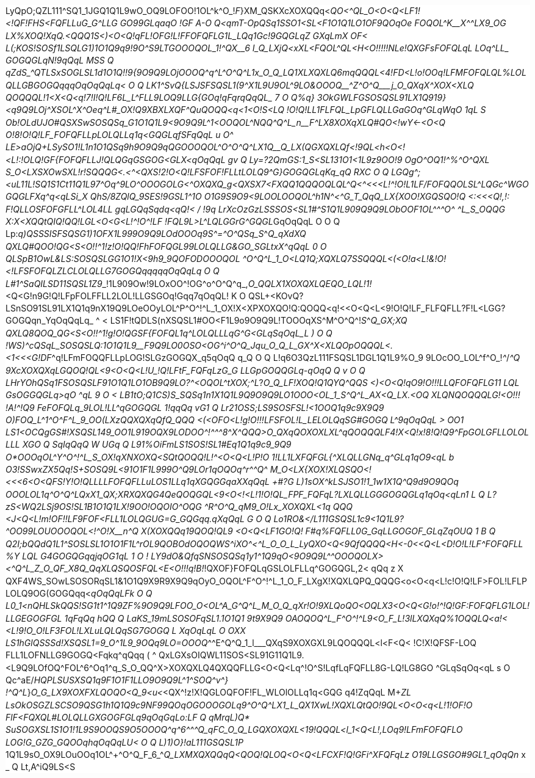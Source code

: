 LyQpO;QZL111^SQ1_1JGQ1Q1L9wO_OQ9LOFOO!1OL^k^O_!_F_}XM_QSKXcXOXQQq<*QO<^QL_O<O<Q<LF1!<!QF!FHS<FQFLLuG_G^LLG GO99GLqaqO !GF A-O Q<qmT-OpQSq1SSO1<SL<F1O1Q1LO1OF9QOqOe FOQOL^K__X^^LX9_OG _LX%XOQ!XqQ.<QQQ1S<)<O<Q!qFL!OFG!L!FFOFQFLG1L_LQq1Gc!9GQGLqZ _GXqLmX OF< L(;KOS!SOSf1LSQLG1)1O1Q9q9!9O^S9LTGOOOQOL_1_!^QX__6 I_Q_LXjQ_<xXL<FQOL^QL<H<O!!!!!NLe!QXGFsFOFQLqL LOq^LL_ GOGQGLqN!9qQqL MSS Q qZdS_^QTLSxSOGLSL1d1O1Q!!9{9O9Q9LOjOOOQ^q^L^O^Q^L1x_O_Q_LQ1XLXQXLQ6mqQQQL<4!_FD<L!o!OOq!LFMFOFQLQL%LOLQLLGBGOGQqqqOqOqQqLq< O Q LK1^SvQ{LSJSFSQSL1(9_^X1L9U9OL^9LO&OOOQ__^Z^O^Q___j_O_QXqX^XOX<XLQ QOQQQL!1<X<Q<q!7!I!Q!LF6L_L^FLL9LOQ9LLG{GOq!qFqrqQqQL_ 7 O Q%q} 3OkGWLFGSOSQSL91LX1Q919}<q9Q9LOj^_XSOL^X^Oeq^L_#_OX!Q9XBXLXQF^QuQOQQ<q<1<O!S<LQ !O!Q!LL1FLFQL_LpGFLQLLGaGOq^GLqWqO 1qL S Ob!OLdUJO#QSXSwSOSQSq_G1O1Q1L9<9O9Q9L^1<OOQOL^NQQ^Q^L_n__F^_LX8XOXqXLQ#QO<!wY<-<O<Q O!8!O!Q!LF_FOFQFLLpLOLQLLq1q<GQGLqfSFqQqL u _O^ LE>aOjQ+LSySO1!_L1n1O1QSq9h9O9Q9qQGOOOQOL^O^O^Q^LX1Q__Q_LX(QGXQXLQf<_!9QL<h<O<!<L!:!OLQ!GF{FOFQFLLJ!QLQGqGSGOG<GLX<qOqQqL gv_ Q Ly=?_2QmGS:1_S<SL131O1<1L9z9OO!9 OgO^OQ1!^%^O^QXL S_O_<_LXSXOwSXL!r!SQQQG<.<^<QXS!2!O<Q!LFSFOF!FLLtLOLQ9^G}GOGQGLqKq_qQ RXC O Q LGQg^;<uL11L!SQ1S1Ct11Q1L97^Oq^9LO^OOOGOLG<^OXQXQ_g_<_QXSX7<FXQQ1QQQOQLQL^Q<^<<<L!^!O!L1LF/FOFQQOLSL^LQGc^WGOGQGLFXq^q<qLSi_X QhS/8ZQlQ_9SES!9GSL1^1O O1G9S9O9<9LOOLOOQOL^h1N^<^G_T_QqQ_LX{XOO!XGQSQO!Q  <:<<<Q!,!: F!QLLOSFOFGFLL^LOL4LL gqLGQqSqdq<qQ!< / !9q LrXcOzGzLSSSOS<SL1#^S1Q1L909Q9Q9LObOOF1OL^^^O^ ^L_S_OQQG X:X<XQQtQIQ!QQ!LGL<O<G<L!^!O_^!LF_ !FQL9L>L^LQLGGrG^GQGL*GqOqQqL O O Q Lp:_q)QSSSISFSQSG1)1OFX1L999O9Q9LOdOOOq9S^=^O^QSq_S_^_Q_qXdXQ QXLQ#QOO!QG<S<O!!^1!z!O!QQ!FhFOFQGL99LOLQLLG&GO_SGLtxX^qQqL 0 O QLSpB1OwL&LS:SOSQSLGG1O1!X<9h9_9QOFODOOOQOL _^O^Q^L_1_O_<_LQ1Q;XQXLQ7SSQQQL<(<O!a<L!&!O!<!LFSFOFQLZLCLOLQLLG7GOGQqqqqqOqQqLq_ O Q L#1^SaQILSD11SQSL1Z9__!1L909Ow!9LOxOO^!OG^o^O^Q^q_,_O_QQLX1XOXQXLQEQO_LQL!1!_<Q<G!n9G!Q!LFpFOLFFLL2LOL!LLGSGOq!Gqq7qOqQL! K O QSL+<KOvQ?LSnSO91SL91LX1Q1q9nX19Q9LOeOOyLOL^P^O^!^L_1_OX!X<XPXOXQO!Q:QOQQ<q!<<O<Q<L<9!O!Q!LF_FLFQFLL?F!L<LGG?GOGQqn_YqOqQqLq_ ^ < LS1F!tQDLS(nXSQSL1#OO<F1L9o9O9Q9L!TOOOqXS^M^O^Q^!_S_^_Q_GX;XQ QXLQ8QOQ_QG<S<O!!^1!g!O!QGSF{FOFQL1q^LOLQLLLqG^G<GLqSqOqL_L ) O Q !WS)^cQSqL_SOSQSLQ:1O1Q1L9__F9Q9LO0OSO<OG^i^O^Q_Jqu_O_Q_L_GX^X<XLQOpOQQQL<.<1<<<G!DF_^q!LFmFOQQFLLpLOG!SLGzGOGQX_q5qOqQ q_Q O Q L!q6O3QzL111FSQSL1DGL1Q1L9%O_9 9LOcOO_LOL^f^O_!_^_/_^_Q 9XcXOXQXqLGQOQ!QL<9<O<Q<L!U__!Q!LFtF_FQFqLzG_G LLGpGOQQGLq-qOqQ Q v O Q LHrYOhQSq1FSOSQSLF91O1Q1LO1OB9Q9LO?^<OQOL^tXOX;^L_?_O_Q_LF!XOQ!Q1QYQ^QQS <)<O<Q!qO9!O!!!LLQFOFQFLG11 LQL GsOGGQGLq>qO ^qL 9 O < LB1tO;Q1CS)S_SQSq1n1X1Q1L9Q9O9Q9LO1OOO<OL_1_S^Q^L_AX<_Q_LX.<OQ XLQNQOQQQLG!<O!!! !A!^!Q9 FeFOFQLq_9LOL!LL^qGOGQGL 1!qqQq  vG1 Q Lr21OSS;LS9SOSFSL!<1OOQ1q9c9X9Q9 O)_FOQ_L^1^O^F^L_9_OO(_LXzQQXQXqQfQ_QQQ <(<OFO<L!g!O!!!LFSFOL!L_LELOLQqSG#GOGQ L^9qOqQqL > OO1 LS1<OCQgGS#!XSQSL149_OO1L919OQX9LODOO^!^^^8^X^QQQ_>_O_QXqQOXOXLXL^qQOQQQLF4!X<Q!x!8!Q!Q9^FpGOLGFLLOLOLLLL XGO Q SqIqQqQ W UGq Q L91%OiFmLS1SOS!SL1#Eq1Q1q9c9_9Q9 O*OOOqOL^Y^O^!^L_S_OX!_qXNXOXQ<SQtQOQQ!L!^<O<Q<L!P!O 1!LL1LXFQFGL{^XLQLLGNq_q^GLq1qO9<qL b O3!SSwxZX5Qq!S+SOSQ9L<91O1F1L999O^Q9LOr1qOQOq^r^_^Q^ _M_O_<_LX{XOX!XLQSQO<!<<<6<O<QFS!Y!O!QLLLLFOFQFLLuLOS1LLq1qXGQGGqaXXqQqL +#_?G L)1sOX^kLSJSO1!1_1w1X1Q^Q9d9O9QOq _OOOLOL1q^O^Q^LQxX1_QX;XRXQXQG4QeQOQGQL<9<O<!<L!1!O!QL_FPF_FQFqL?LXLQLLGGGOGQGLq1qOq<qLn1 L Q L?zS<WQ2LSj9OS!SL1B1O1Q1LX!9OO!OQOIO^OQG ^R^O^Q_qM9_O_!_Lx_XOXQXL<1q QQQ <J__<Q<L!m!OF!!LF9FOF<FLL1LOLQGUG=G_GQGqq.qXqQqL G O Q Lo1RO&</L111GSQSL1c9<1Q1L9?^OO99LOUOOOQOL<!^O_!X__n_^_Q  X(XOXQQq19QOQ!QL9 <O<Q<LF1GO!Q! F#q%FQFLL0G_GqLLGOGOF_GLqZqOUQ 1 B Q Q2I;bQQdQ1L1^SOSLSL1O1O1F1L^rOL9QOBOdOQOQWS^iXO^<^L_O_O_L_LyQXO<Q<9QfQQQQ<H<-0<<Q<L<D!O!L!LF^FOFQFLL%Y LQL G4GOGQGqqjqOG1qL 1 O ! LY9dO&QfqSNSOSQSq1y1^1Q9qO<9O9Q9L^^OOOQOLX>_<^Q^L_Z_O_QF_X8Q_QqXLQSQOSFQL<E<O!!!q!B!_!QXOF}FOFQLqGSLOLFLLq^GOGQGL,2< qQq  z X QXF4WS_SOwLSOSORqSL1&1O1Q9X9R9X9Q9qOyO_OQOL^F^O^!^L_1_O_F_LXgX!XQXLQPQ_QQQG<o<O<q<L!c!O!Q!LF>FOL!LFLPLOLQ9OG(GOGQqq<_qOqQqLFk O Q L0_1<nQHLSkQQS!SG1t1^1Q9ZF%9O9Q9LFOO_O<OL^A_G^Q^L_M_O_Q_qXr!O!9XLQoQO<OQLX3<O<Q<G!o!^!Q!GF:FOFQFLG1LOL!LLGEGOGFGL 1qFqQq  hQQ Q LaKS_19mLSOSOFqSL1.1O1Q1 9t9X9Q9 OAOQOQ^L_F^O^!^L9<_O_F_L!3lLXQXqQ%1OQQLQ<a!_< <L!9!O_O!LF3FOL!LXLuLQLQqSG7GOGQ L XqOqLqL O OXX LS1hGlQSSSd!XSQSL1=9_O^1L9_9OQq9LO=OOOQ_^^E^Q^Q_1_l___QXqS9XOXGXL9LQOQQQL<l<F<Q< !C!X!QFSF-LOQ FLL1LOFNLLG9GOGQ<Fqkq^qQqq ( ^ QxLGXsOIQWL11SOS<SL91G11Q1L9.<L9Q9LOfOQ^FOL^6^Oq1^q_S_O_QQ^X>XOXQXLQ4QXQQFLLG<O<Q<Lq^!O^S!LqfLqFQFLL8G-LQ!LG8GO ^GLqSqOq<qL s O Qc^aE/_HQPLSUSXSQ1q9F1O1F1LLO9O9Q9L^1^SOQ^v^} !^Q^L_}_O_G_LX9XOXFXLQOQO<Q_9<u<_<QX^!z!X!QGLOQFOF!FL_WLOlOLLq1q<GQG q4!ZqQqL M+_ZL LsOkOSGZLSCSO9QSG1h1Q1Q9c9NF99QOqOGOOOGOLq9^O^Q^LX1_L_QX1XwL!XQXLQtQO!9QL<O<O<q<L!1!OF!O FlF<FQXQL#LOLQLLGXGOGFGLq9qOqGqLo:LF Q qMrqL)Q* SuSOGXSL1S1O1!1L9S9OOQS9O5OOOQ^q^6^^^Q_qFC_O_Q_LGQXOXQXL<19!QQQL<l_1<Q<L!,LOq9!LFmFOFQFLO LOG!G_GZG_GQOOqhqOqQqLU< O Q L)1)O}!aL111GSQSL1P_ 1Q1L9sO_OX9LOuOOq1OL^+^O^Q_F_6_^_Q_LXMXQXQQqQ<QOQ!QLOQ<O<Q<LFCXF!Q!GFi^XFQFqLz O19LLGSGO#9GL1_qOqQn_ x _ Q Lt,A^iQ9LS<S

